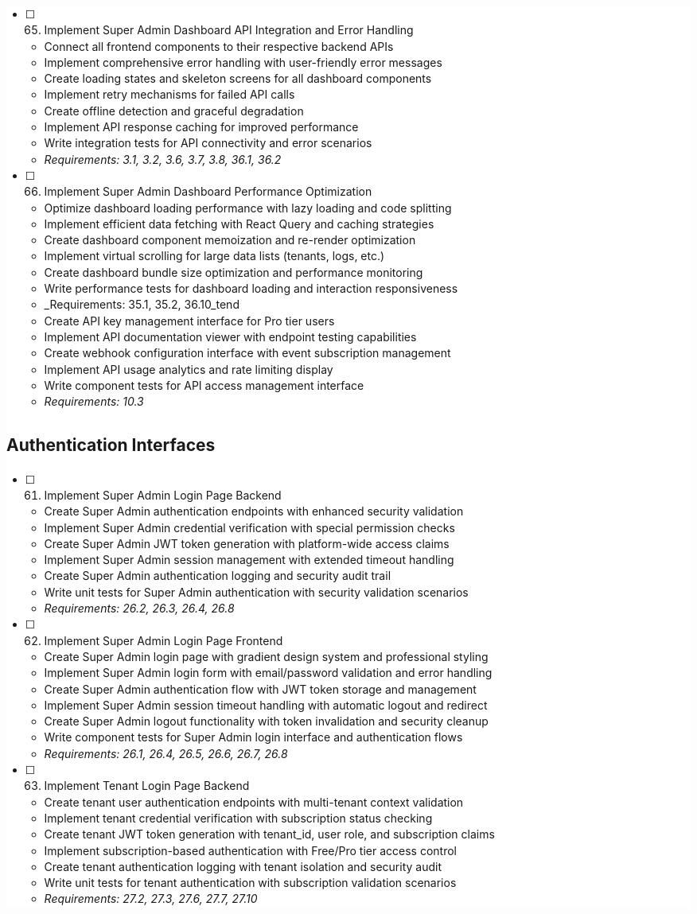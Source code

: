 - [ ] 65. Implement Super Admin Dashboard API Integration and Error Handling
  - Connect all frontend components to their respective backend APIs
  - Implement comprehensive error handling with user-friendly error messages
  - Create loading states and skeleton screens for all dashboard components
  - Implement retry mechanisms for failed API calls
  - Create offline detection and graceful degradation
  - Implement API response caching for improved performance
  - Write integration tests for API connectivity and error scenarios
  - _Requirements: 3.1, 3.2, 3.6, 3.7, 3.8, 36.1, 36.2_

- [ ] 66. Implement Super Admin Dashboard Performance Optimization
  - Optimize dashboard loading performance with lazy loading and code splitting
  - Implement efficient data fetching with React Query and caching strategies
  - Create dashboard component memoization and re-render optimization
  - Implement virtual scrolling for large data lists (tenants, logs, etc.)
  - Create dashboard bundle size optimization and performance monitoring
  - Write performance tests for dashboard loading and interaction responsiveness
  - _Requirements: 35.1, 35.2, 36.10_tend
  - Create API key management interface for Pro tier users
  - Implement API documentation viewer with endpoint testing capabilities
  - Create webhook configuration interface with event subscription management
  - Implement API usage analytics and rate limiting display
  - Write component tests for API access management interface
  - _Requirements: 10.3_

## Authentication Interfaces

- [ ] 61. Implement Super Admin Login Page Backend




  - Create Super Admin authentication endpoints with enhanced security validation
  - Implement Super Admin credential verification with special permission checks
  - Create Super Admin JWT token generation with platform-wide access claims
  - Implement Super Admin session management with extended timeout handling
  - Create Super Admin authentication logging and security audit trail
  - Write unit tests for Super Admin authentication with security validation scenarios
  - _Requirements: 26.2, 26.3, 26.4, 26.8_

- [ ] 62. Implement Super Admin Login Page Frontend
  - Create Super Admin login page with gradient design system and professional styling
  - Implement Super Admin login form with email/password validation and error handling
  - Create Super Admin authentication flow with JWT token storage and management
  - Implement Super Admin session timeout handling with automatic logout and redirect
  - Create Super Admin logout functionality with token invalidation and security cleanup
  - Write component tests for Super Admin login interface and authentication flows
  - _Requirements: 26.1, 26.4, 26.5, 26.6, 26.7, 26.8_

- [ ] 63. Implement Tenant Login Page Backend
  - Create tenant user authentication endpoints with multi-tenant context validation
  - Implement tenant credential verification with subscription status checking
  - Create tenant JWT token generation with tenant_id, user role, and subscription claims
  - Implement subscription-based authentication with Free/Pro tier access control
  - Create tenant authentication logging with tenant isolation and security audit
  - Write unit tests for tenant authentication with subscription validation scenarios
  - _Requirements: 27.2, 27.3, 27.6, 27.7, 27.10_
